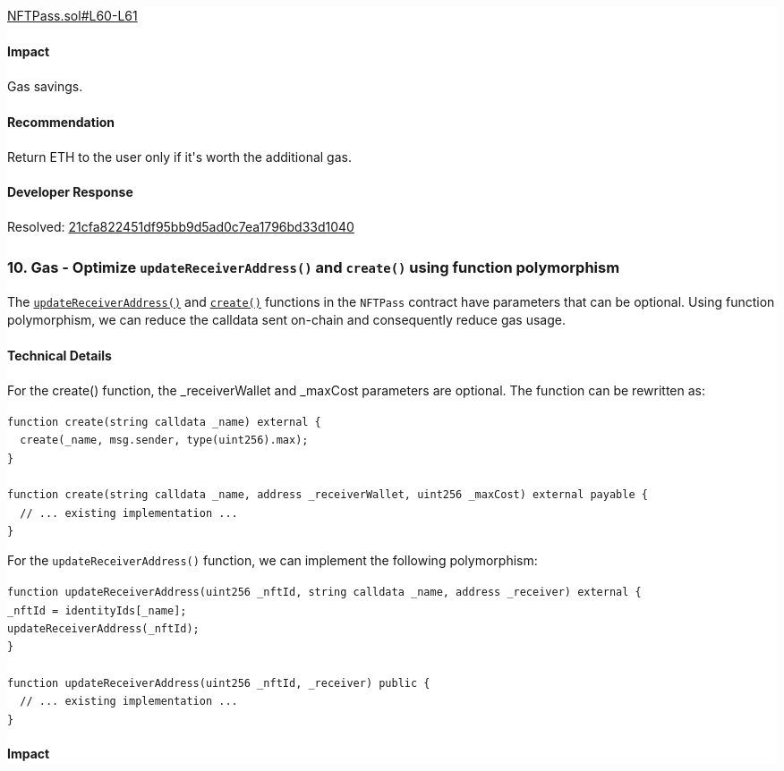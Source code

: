 [NFTPass.sol#L60-L61](https://github.com/HeroglyphEVM/Obelisk/blob/3964e5c37a16d91e26b0d9db01a11033f30557a8/src/services/nft/NFTPass.sol#L60-L61)


#### Impact

Gas savings.

#### Recommendation

Return ETH to the user only if it's worth the additional gas.

#### Developer Response
Resolved: [21cfa822451df95bb9d5ad0c7ea1796bd33d1040](https://github.com/HeroglyphEVM/Obelisk/pull/19/commits/21cfa822451df95bb9d5ad0c7ea1796bd33d1040)



### 10. Gas - Optimize `updateReceiverAddress()` and `create()` using function polymorphism

The [`updateReceiverAddress()`](https://github.com/HeroglyphEVM/Obelisk/blob/74ca9c65a1d93d2b0fbd0c15225ea500a0291353/src/services/nft/NFTPass.sol#L64-L64) and [`create()`](https://github.com/HeroglyphEVM/Obelisk/blob/74ca9c65a1d93d2b0fbd0c15225ea500a0291353/src/services/nft/NFTPass.sol#L36-L36) functions in the `NFTPass` contract have parameters that can be optional. Using function polymorphism, we can reduce the calldata sent on-chain and consequently reduce gas usage.

#### Technical Details

For the create() function, the _receiverWallet and _maxCost parameters are optional. The function can be rewritten as:
```solidity
function create(string calldata _name) external {
  create(_name, msg.sender, type(uint256).max);
}

function create(string calldata _name, address _receiverWallet, uint256 _maxCost) external payable {
  // ... existing implementation ...
}
```

For the `updateReceiverAddress()` function, we can implement the following polymorphism:

```solidity
function updateReceiverAddress(uint256 _nftId, string calldata _name, address _receiver) external {
_nftId = identityIds[_name];
updateReceiverAddress(_nftId);
}

function updateReceiverAddress(uint256 _nftId, _receiver) public {
  // ... existing implementation ...
}
```


#### Impact

